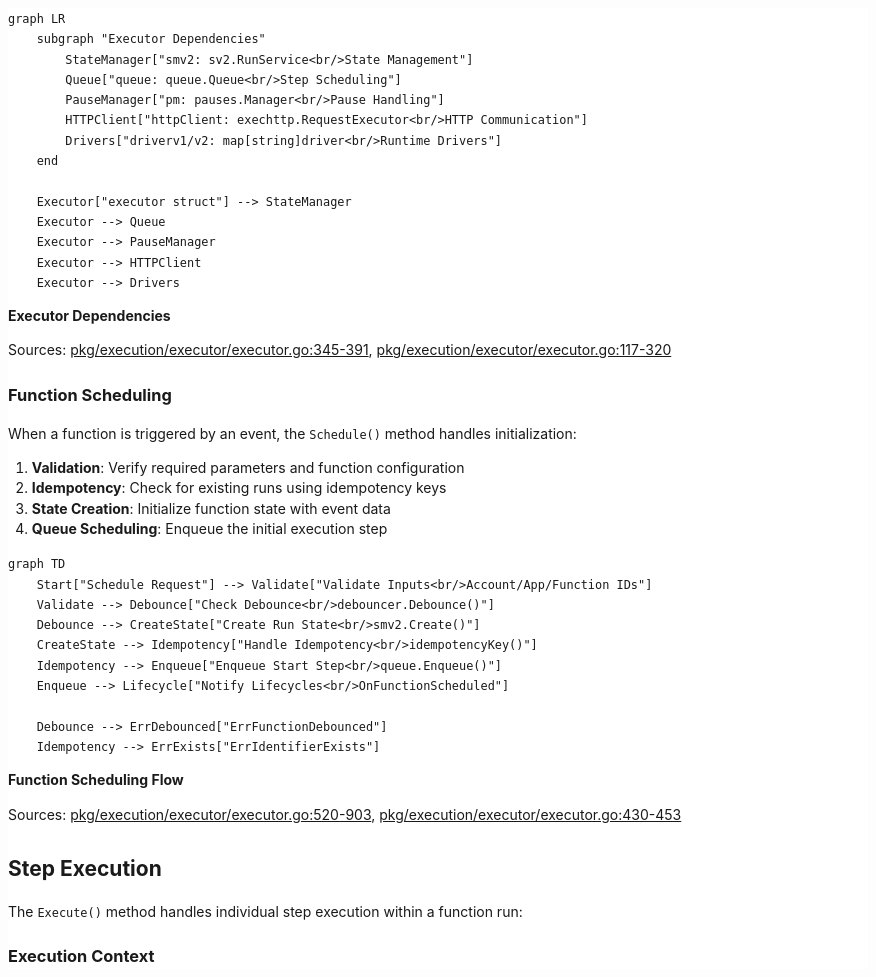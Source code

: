 ```mermaid
graph LR
    subgraph "Executor Dependencies"
        StateManager["smv2: sv2.RunService<br/>State Management"]
        Queue["queue: queue.Queue<br/>Step Scheduling"]  
        PauseManager["pm: pauses.Manager<br/>Pause Handling"]
        HTTPClient["httpClient: exechttp.RequestExecutor<br/>HTTP Communication"]
        Drivers["driverv1/v2: map[string]driver<br/>Runtime Drivers"]
    end
    
    Executor["executor struct"] --> StateManager
    Executor --> Queue
    Executor --> PauseManager
    Executor --> HTTPClient
    Executor --> Drivers
```

**Executor Dependencies**

Sources: [pkg/execution/executor/executor.go:345-391](), [pkg/execution/executor/executor.go:117-320]()

### Function Scheduling

When a function is triggered by an event, the `Schedule()` method handles initialization:

1. **Validation**: Verify required parameters and function configuration
2. **Idempotency**: Check for existing runs using idempotency keys
3. **State Creation**: Initialize function state with event data
4. **Queue Scheduling**: Enqueue the initial execution step

```mermaid
graph TD
    Start["Schedule Request"] --> Validate["Validate Inputs<br/>Account/App/Function IDs"]
    Validate --> Debounce["Check Debounce<br/>debouncer.Debounce()"]
    Debounce --> CreateState["Create Run State<br/>smv2.Create()"]
    CreateState --> Idempotency["Handle Idempotency<br/>idempotencyKey()"]
    Idempotency --> Enqueue["Enqueue Start Step<br/>queue.Enqueue()"]
    Enqueue --> Lifecycle["Notify Lifecycles<br/>OnFunctionScheduled"]
    
    Debounce --> ErrDebounced["ErrFunctionDebounced"]
    Idempotency --> ErrExists["ErrIdentifierExists"]
```

**Function Scheduling Flow**

Sources: [pkg/execution/executor/executor.go:520-903](), [pkg/execution/executor/executor.go:430-453]()

## Step Execution

The `Execute()` method handles individual step execution within a function run:

### Execution Context
